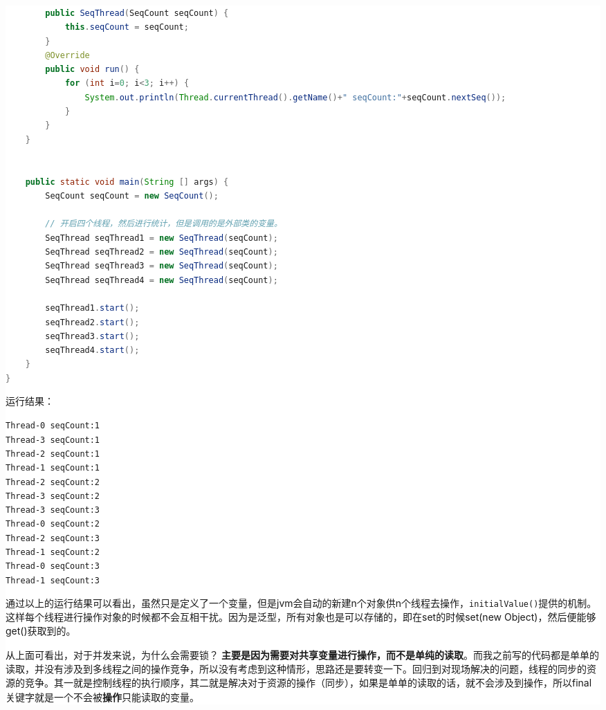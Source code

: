 ```java
        public SeqThread(SeqCount seqCount) {
            this.seqCount = seqCount;
        }
        @Override
        public void run() {
            for (int i=0; i<3; i++) {
                System.out.println(Thread.currentThread().getName()+" seqCount:"+seqCount.nextSeq());
            }
        }
    }


    public static void main(String [] args) {
        SeqCount seqCount = new SeqCount();

        // 开启四个线程，然后进行统计，但是调用的是外部类的变量。
        SeqThread seqThread1 = new SeqThread(seqCount);
        SeqThread seqThread2 = new SeqThread(seqCount);
        SeqThread seqThread3 = new SeqThread(seqCount);
        SeqThread seqThread4 = new SeqThread(seqCount);

        seqThread1.start();
        seqThread2.start();
        seqThread3.start();
        seqThread4.start();
    }
}

```

运行结果：

```shell
Thread-0 seqCount:1
Thread-3 seqCount:1
Thread-2 seqCount:1
Thread-1 seqCount:1
Thread-2 seqCount:2
Thread-3 seqCount:2
Thread-3 seqCount:3
Thread-0 seqCount:2
Thread-2 seqCount:3
Thread-1 seqCount:2
Thread-0 seqCount:3
Thread-1 seqCount:3
```

通过以上的运行结果可以看出，虽然只是定义了一个变量，但是jvm会自动的新建n个对象供n个线程去操作，`initialValue()`提供的机制。这样每个线程进行操作对象的时候都不会互相干扰。因为是泛型，所有对象也是可以存储的，即在set的时候set(new Object)，然后便能够get()获取到的。  

从上面可看出，对于并发来说，为什么会需要锁？ **主要是因为需要对共享变量进行操作，而不是单纯的读取**。而我之前写的代码都是单单的读取，并没有涉及到多线程之间的操作竞争，所以没有考虑到这种情形，思路还是要转变一下。回归到对现场解决的问题，线程的同步的资源的竞争。其一就是控制线程的执行顺序，其二就是解决对于资源的操作（同步），如果是单单的读取的话，就不会涉及到操作，所以final关键字就是一个不会被**操作**只能读取的变量。
